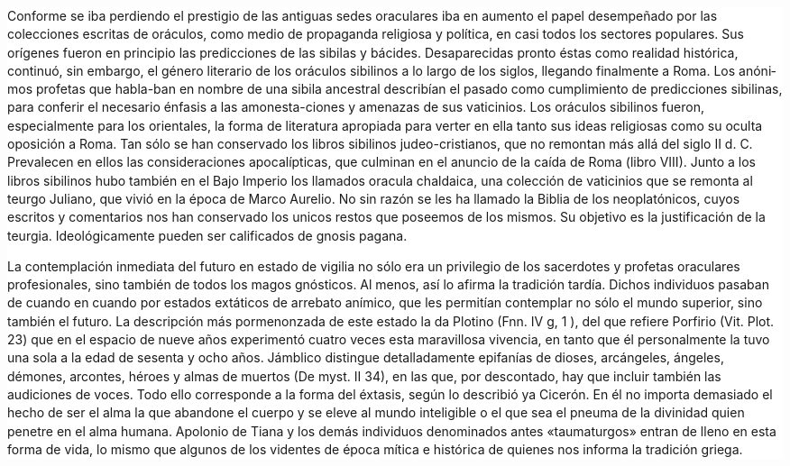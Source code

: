 Conforme se iba perdiendo el prestigio de las antiguas sedes oraculares iba en aumento el papel desempeñado por las colecciones escritas de oráculos, como medio de propaganda religiosa y política, en casi todos los sectores populares. Sus orígenes fueron en principio las predic­ciones de las sibilas y bácides. Desaparecidas pronto éstas como reali­dad histórica, continuó, sin embargo, el género literario de los oráculos sibilinos a lo largo de los siglos, llegando finalmente a Roma. Los anóni­mos profetas que habla-ban en nombre de una sibila ancestral describían el pasado como cumplimiento de predicciones sibilinas, para conferir el necesario énfasis a las amonesta-ciones y amenazas de sus vaticinios. Los oráculos sibilinos fueron, especialmente para los orientales, la forma de literatura apropiada para verter en ella tanto sus ideas religiosas como su oculta oposición a Roma. Tan sólo se han conservado los libros sibilinos judeo-cristianos, que no remontan más allá del siglo II d. C. Prevalecen en ellos las consideraciones apocalípticas, que culminan en el anuncio de la caída de Roma (libro VIII). Junto a los libros sibilinos hubo también en el Bajo Imperio los llamados oracula chaldaica, una colección de vati­cinios que se remonta al teurgo Juliano, que vivió en la época de Marco Aurelio. No sin razón se les ha llamado la Biblia de los neoplatónicos, cuyos escritos y comentarios nos han conservado los unicos restos que poseemos de los mismos. Su objetivo es la justificación de la teurgia. Ideológicamente pueden ser calificados de gnosis pagana.

La contemplación inmediata del futuro en estado de vigilia no sólo era un privilegio de los sacerdotes y profetas oraculares profesionales, sino también de todos los magos gnósticos. Al menos, así lo afirma la tra­dición tardía. Dichos individuos pasaban de cuando en cuando por estados extáticos de arrebato anímico, que les permitían contemplar no sólo el mundo superior, sino también el futuro. La descripción más pormenon­zada de este estado la da Plotino (Fnn. IV g, 1 ), del que refiere Porfirio (Vit. Plot. 23) que en el espacio de nueve años experimentó cuatro veces esta maravillosa vivencia, en tanto que él personalmente la tuvo una sola a la edad de sesenta y ocho años. Jámblico distingue detalladamente epi­fanías de dioses, arcángeles, ángeles, démones, arcontes, héroes y almas de muertos (De myst. II 34), en las que, por descontado, hay que incluir también las audiciones de voces. Todo ello corresponde a la forma del éxtasis, según lo describió ya Cicerón. En él no importa demasiado el hecho de ser el alma la que abandone el cuerpo y se eleve al mundo inte­ligible o el que sea el pneuma de la divinidad quien penetre en el alma humana. Apolonio de Tiana y los demás individuos denominados antes «taumaturgos» entran de lleno en esta forma de vida, lo mismo que al­gunos de los videntes de época mítica e histórica de quienes nos infor­ma la tradición griega.
